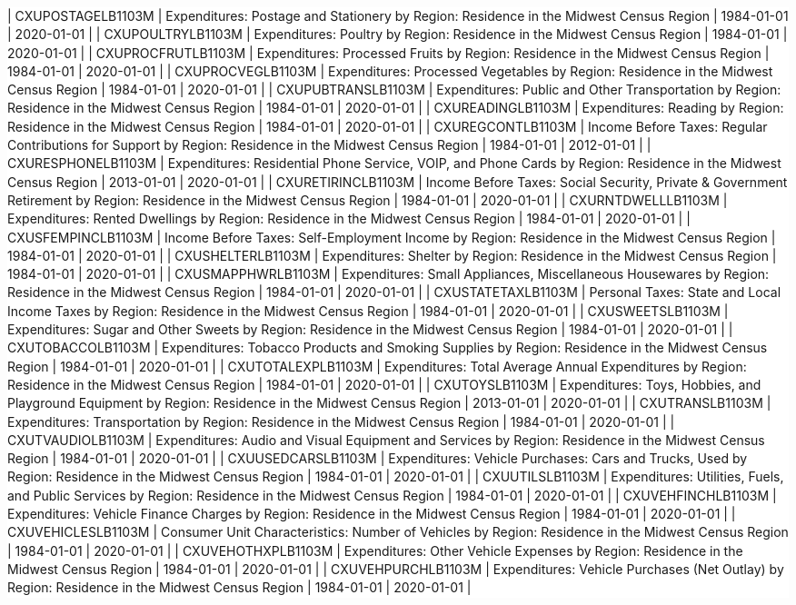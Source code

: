 | CXUPOSTAGELB1103M     | Expenditures: Postage and Stationery by Region: Residence in the Midwest Census Region                                                                       | 1984-01-01          | 2020-01-01        |
| CXUPOULTRYLB1103M     | Expenditures: Poultry by Region: Residence in the Midwest Census Region                                                                                      | 1984-01-01          | 2020-01-01        |
| CXUPROCFRUTLB1103M    | Expenditures: Processed Fruits by Region: Residence in the Midwest Census Region                                                                             | 1984-01-01          | 2020-01-01        |
| CXUPROCVEGLB1103M     | Expenditures: Processed Vegetables by Region: Residence in the Midwest Census Region                                                                         | 1984-01-01          | 2020-01-01        |
| CXUPUBTRANSLB1103M    | Expenditures: Public and Other Transportation by Region: Residence in the Midwest Census Region                                                              | 1984-01-01          | 2020-01-01        |
| CXUREADINGLB1103M     | Expenditures: Reading by Region: Residence in the Midwest Census Region                                                                                      | 1984-01-01          | 2020-01-01        |
| CXUREGCONTLB1103M     | Income Before Taxes: Regular Contributions for Support by Region: Residence in the Midwest Census Region                                                     | 1984-01-01          | 2012-01-01        |
| CXURESPHONELB1103M    | Expenditures: Residential Phone Service, VOIP, and Phone Cards by Region: Residence in the Midwest Census Region                                             | 2013-01-01          | 2020-01-01        |
| CXURETIRINCLB1103M    | Income Before Taxes: Social Security, Private & Government Retirement by Region: Residence in the Midwest Census Region                                      | 1984-01-01          | 2020-01-01        |
| CXURNTDWELLLB1103M    | Expenditures: Rented Dwellings by Region: Residence in the Midwest Census Region                                                                             | 1984-01-01          | 2020-01-01        |
| CXUSFEMPINCLB1103M    | Income Before Taxes: Self-Employment Income by Region: Residence in the Midwest Census Region                                                                | 1984-01-01          | 2020-01-01        |
| CXUSHELTERLB1103M     | Expenditures: Shelter by Region: Residence in the Midwest Census Region                                                                                      | 1984-01-01          | 2020-01-01        |
| CXUSMAPPHWRLB1103M    | Expenditures: Small Appliances, Miscellaneous Housewares by Region: Residence in the Midwest Census Region                                                   | 1984-01-01          | 2020-01-01        |
| CXUSTATETAXLB1103M    | Personal Taxes: State and Local Income Taxes by Region: Residence in the Midwest Census Region                                                               | 1984-01-01          | 2020-01-01        |
| CXUSWEETSLB1103M      | Expenditures: Sugar and Other Sweets by Region: Residence in the Midwest Census Region                                                                       | 1984-01-01          | 2020-01-01        |
| CXUTOBACCOLB1103M     | Expenditures: Tobacco Products and Smoking Supplies by Region: Residence in the Midwest Census Region                                                        | 1984-01-01          | 2020-01-01        |
| CXUTOTALEXPLB1103M    | Expenditures: Total Average Annual Expenditures by Region: Residence in the Midwest Census Region                                                            | 1984-01-01          | 2020-01-01        |
| CXUTOYSLB1103M        | Expenditures: Toys, Hobbies, and Playground Equipment by Region: Residence in the Midwest Census Region                                                      | 2013-01-01          | 2020-01-01        |
| CXUTRANSLB1103M       | Expenditures: Transportation by Region: Residence in the Midwest Census Region                                                                               | 1984-01-01          | 2020-01-01        |
| CXUTVAUDIOLB1103M     | Expenditures: Audio and Visual Equipment and Services by Region: Residence in the Midwest Census Region                                                      | 1984-01-01          | 2020-01-01        |
| CXUUSEDCARSLB1103M    | Expenditures: Vehicle Purchases: Cars and Trucks, Used by Region: Residence in the Midwest Census Region                                                     | 1984-01-01          | 2020-01-01        |
| CXUUTILSLB1103M       | Expenditures: Utilities, Fuels, and Public Services by Region: Residence in the Midwest Census Region                                                        | 1984-01-01          | 2020-01-01        |
| CXUVEHFINCHLB1103M    | Expenditures: Vehicle Finance Charges by Region: Residence in the Midwest Census Region                                                                      | 1984-01-01          | 2020-01-01        |
| CXUVEHICLESLB1103M    | Consumer Unit Characteristics: Number of Vehicles by Region: Residence in the Midwest Census Region                                                          | 1984-01-01          | 2020-01-01        |
| CXUVEHOTHXPLB1103M    | Expenditures: Other Vehicle Expenses by Region: Residence in the Midwest Census Region                                                                       | 1984-01-01          | 2020-01-01        |
| CXUVEHPURCHLB1103M    | Expenditures: Vehicle Purchases (Net Outlay) by Region: Residence in the Midwest Census Region                                                               | 1984-01-01          | 2020-01-01        |